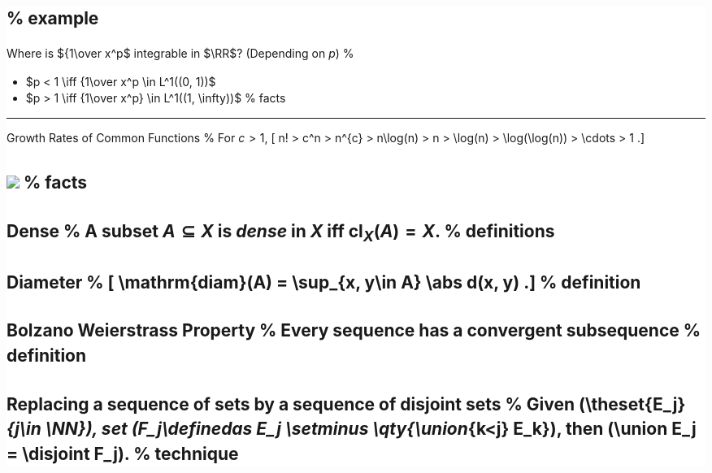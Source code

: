 %
example
---

Where is ${1\over x^p$ integrable in $\RR$? (Depending on $p$)
%

- $p < 1 \iff {1\over x^p \in L^1((0, 1))$
- $p > 1 \iff {1\over x^p} \in L^1((1, \infty))$
%
facts
---

Growth Rates of Common Functions
%
For $c>1$,
\[
n! > c^n > n^{c} > n\log(n) >  n > \log(n) > \log(\log(n)) > \cdots > 1
.\]

![](https://i.imgur.com/M9u3lOr.png)
%
facts
---


Dense
%
A subset $A\subseteq X$ is *dense* in $X$ iff $\mathrm{cl}_X(A) = X$.
%
definitions
---

Diameter
%
\[
\mathrm{diam}(A) = \sup_{x, y\in  A} \abs d(x, y)
.\]
%
definition
---


Bolzano Weierstrass Property
%
Every sequence has a convergent subsequence
%
definition
---

Replacing a sequence of sets by a sequence of disjoint sets
%
Given \(\theset{E_j}_{j\in \NN}\), set \(F_j\definedas E_j \setminus \qty{\union_{k<j} E_k}\), then \(\union E_j = \disjoint F_j\).
%
technique
---
